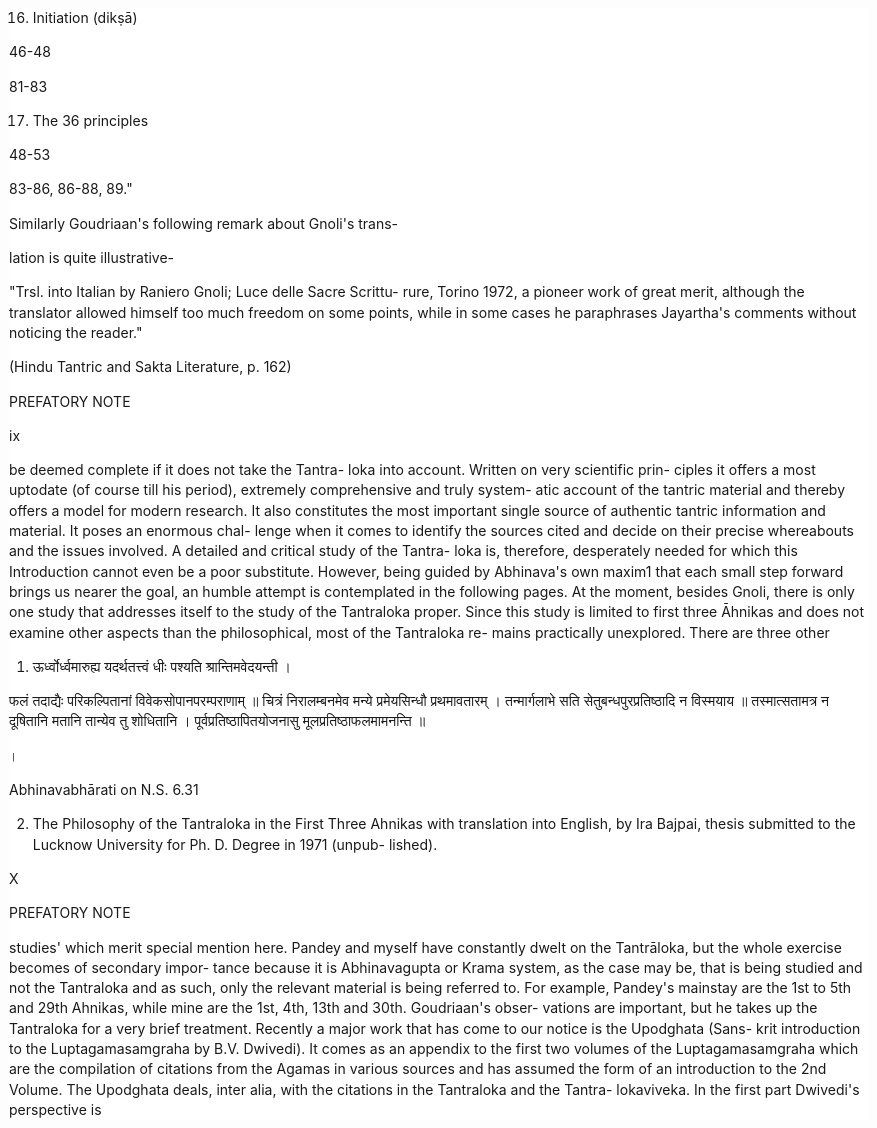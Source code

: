 16. Initiation (dikṣā) 

46-48 

81-83 

17. The 36 principles 

48-53 

83-86, 86-88, 89." 

Similarly Goudriaan's following remark about Gnoli's trans- 

lation is quite illustrative- 

"Trsl. into Italian by Raniero Gnoli; Luce delle Sacre Scrittu- rure, Torino 1972, a pioneer work of great merit, although the translator allowed himself too much freedom on some points, while in some cases he paraphrases Jayartha's comments without noticing the reader." 

(Hindu Tantric and Sakta Literature, p. 162) 

PREFATORY NOTE 

ix 

be deemed complete if it does not take the Tantra- loka into account. Written on very scientific prin- ciples it offers a most uptodate (of course till his period), extremely comprehensive and truly system- atic account of the tantric material and thereby offers a model for modern research. It also constitutes the most important single source of authentic tantric information and material. It poses an enormous chal- lenge when it comes to identify the sources cited and decide on their precise whereabouts and the issues involved. A detailed and critical study of the Tantra- loka is, therefore, desperately needed for which this Introduction cannot even be a poor substitute. However, being guided by Abhinava's own maxim1 that each small step forward brings us nearer the goal, an humble attempt is contemplated in the following pages. At the moment, besides Gnoli, there is only one study that addresses itself to the study of the Tantraloka proper. Since this study is limited to first three Āhnikas and does not examine other aspects than the philosophical, most of the Tantraloka re- mains practically unexplored. There are three other 

1. ऊर्ध्वोर्ध्वमारुह्य यदर्थतत्त्वं धीः पश्यति श्रान्तिमवेदयन्ती । 

फलं तदाद्यैः परिकल्पितानां विवेकसोपानपरम्पराणाम् ॥ चित्रं निरालम्बनमेव मन्ये प्रमेयसिन्धौ प्रथमावतारम् । तन्मार्गलाभे सति सेतुबन्धपुरप्रतिष्ठादि न विस्मयाय ॥ तस्मात्सतामत्र न दूषितानि मतानि तान्येव तु शोधितानि । पूर्वप्रतिष्ठापितयोजनासु मूलप्रतिष्ठाफलमामनन्ति ॥ 

। 

Abhinavabhārati on N.S. 6.31 

2. The Philosophy of the Tantraloka in the First Three Ahnikas with translation into English, by Ira Bajpai, thesis submitted to the Lucknow University for Ph. D. Degree in 1971 (unpub- lished). 

X 

PREFATORY NOTE 

studies' which merit special mention here. Pandey and myself have constantly dwelt on the Tantrāloka, but the whole exercise becomes of secondary impor- tance because it is Abhinavagupta or Krama system, as the case may be, that is being studied and not the Tantraloka and as such, only the relevant material is being referred to. For example, Pandey's mainstay are the 1st to 5th and 29th Ahnikas, while mine are the 1st, 4th, 13th and 30th. Goudriaan's obser- vations are important, but he takes up the Tantraloka for a very brief treatment. Recently a major work that has come to our notice is the Upodghata (Sans- krit introduction to the Luptagamasamgraha by B.V. Dwivedi). It comes as an appendix to the first two volumes of the Luptagamasamgraha which are the compilation of citations from the Agamas in various sources and has assumed the form of an introduction to the 2nd Volume. The Upodghata deals, inter alia, with the citations in the Tantraloka and the Tantra- lokaviveka. In the first part Dwivedi's perspective is 
